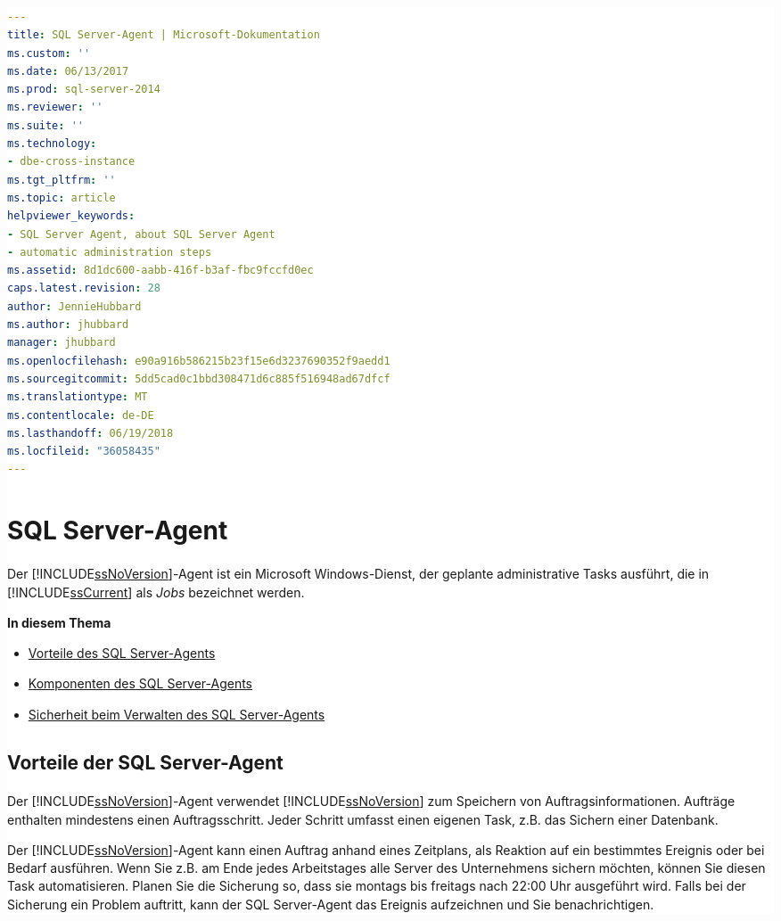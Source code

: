 ```yaml
---
title: SQL Server-Agent | Microsoft-Dokumentation
ms.custom: ''
ms.date: 06/13/2017
ms.prod: sql-server-2014
ms.reviewer: ''
ms.suite: ''
ms.technology:
- dbe-cross-instance
ms.tgt_pltfrm: ''
ms.topic: article
helpviewer_keywords:
- SQL Server Agent, about SQL Server Agent
- automatic administration steps
ms.assetid: 8d1dc600-aabb-416f-b3af-fbc9fccfd0ec
caps.latest.revision: 28
author: JennieHubbard
ms.author: jhubbard
manager: jhubbard
ms.openlocfilehash: e90a916b586215b23f15e6d3237690352f9aedd1
ms.sourcegitcommit: 5dd5cad0c1bbd308471d6c885f516948ad67dfcf
ms.translationtype: MT
ms.contentlocale: de-DE
ms.lasthandoff: 06/19/2018
ms.locfileid: "36058435"
---
```

# <a name="sql-server-agent"></a>SQL Server-Agent
  Der [!INCLUDE[ssNoVersion](../../includes/ssnoversion-md.md)]-Agent ist ein Microsoft Windows-Dienst, der geplante administrative Tasks ausführt, die in [!INCLUDE[ssCurrent](../../includes/sscurrent-md.md)] als *Jobs* bezeichnet werden.  
  
 **In diesem Thema**  
  
-   [Vorteile des SQL Server-Agents](#Benefits)  
  
-   [Komponenten des SQL Server-Agents](#Components)  
  
-   [Sicherheit beim Verwalten des SQL Server-Agents](#Security)  
  
##  <a name="Benefits"></a> Vorteile der SQL Server-Agent  
 Der [!INCLUDE[ssNoVersion](../../includes/ssnoversion-md.md)]-Agent verwendet [!INCLUDE[ssNoVersion](../../includes/ssnoversion-md.md)] zum Speichern von Auftragsinformationen. Aufträge enthalten mindestens einen Auftragsschritt. Jeder Schritt umfasst einen eigenen Task, z.B. das Sichern einer Datenbank.  
  
 Der [!INCLUDE[ssNoVersion](../../includes/ssnoversion-md.md)]-Agent kann einen Auftrag anhand eines Zeitplans, als Reaktion auf ein bestimmtes Ereignis oder bei Bedarf ausführen. Wenn Sie z.B. am Ende jedes Arbeitstages alle Server des Unternehmens sichern möchten, können Sie diesen Task automatisieren. Planen Sie die Sicherung so, dass sie montags bis freitags nach 22:00 Uhr ausgeführt wird. Falls bei der Sicherung ein Problem auftritt, kann der SQL Server-Agent das Ereignis aufzeichnen und Sie benachrichtigen.  
  